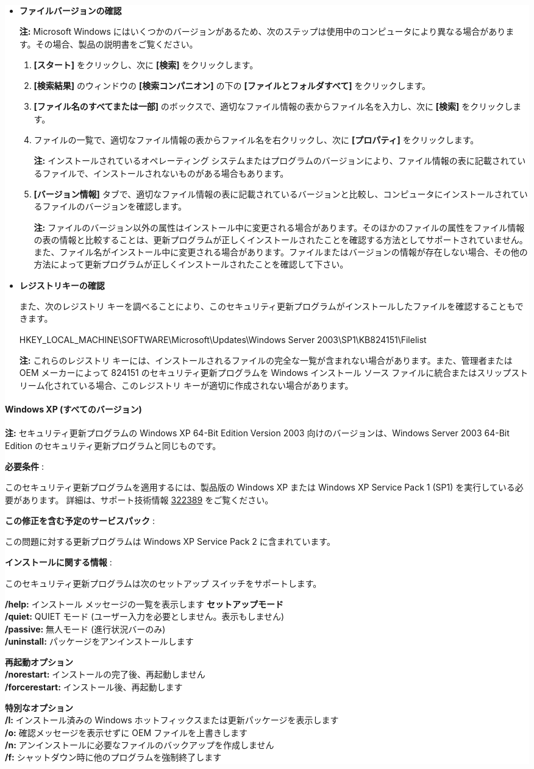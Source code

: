 -   **ファイルバージョンの確認**

    **注:** Microsoft Windows にはいくつかのバージョンがあるため、次のステップは使用中のコンピュータにより異なる場合があります。その場合、製品の説明書をご覧ください。

    1.  **\[スタート\]** をクリックし、次に  **\[検索\]**  をクリックします。
    2.  **\[検索結果\]** のウィンドウの **\[検索コンパニオン\]** の下の **\[ファイルとフォルダすべて\]** をクリックします。
    3.  **\[ファイル名のすべてまたは一部\]** のボックスで、適切なファイル情報の表からファイル名を入力し、次に  **\[検索\]**  をクリックします。
    4.  ファイルの一覧で、適切なファイル情報の表からファイル名を右クリックし、次に **\[プロパティ\]** をクリックします。

        **注:** インストールされているオペレーティング システムまたはプログラムのバージョンにより、ファイル情報の表に記載されているファイルで、インストールされないものがある場合もあります。

    5.  **\[バージョン情報\]** タブで、適切なファイル情報の表に記載されているバージョンと比較し、コンピュータにインストールされているファイルのバージョンを確認します。

        **注:** ファイルのバージョン以外の属性はインストール中に変更される場合があります。そのほかのファイルの属性をファイル情報の表の情報と比較することは、更新プログラムが正しくインストールされたことを確認する方法としてサポートされていません。また、ファイル名がインストール中に変更される場合があります。ファイルまたはバージョンの情報が存在しない場合、その他の方法によって更新プログラムが正しくインストールされたことを確認して下さい。

-   **レジストリキーの確認**

    また、次のレジストリ キーを調べることにより、このセキュリティ更新プログラムがインストールしたファイルを確認することもできます。

    HKEY\_LOCAL\_MACHINE\\SOFTWARE\\Microsoft\\Updates\\Windows Server 2003\\SP1\\KB824151\\Filelist

    **注:** これらのレジストリ キーには、インストールされるファイルの完全な一覧が含まれない場合があります。また、管理者または OEM メーカーによって 824151 のセキュリティ更新プログラムを Windows インストール ソース ファイルに統合またはスリップストリーム化されている場合、このレジストリ キーが適切に作成されない場合があります。

#### Windows XP (すべてのバージョン)

**注:** セキュリティ更新プログラムの Windows XP 64-Bit Edition Version 2003 向けのバージョンは、Windows Server 2003 64-Bit Edition のセキュリティ更新プログラムと同じものです。

**必要条件** :

このセキュリティ更新プログラムを適用するには、製品版の Windows XP または Windows XP Service Pack 1 (SP1) を実行している必要があります。 詳細は、サポート技術情報 [322389](https://support.microsoft.com/kb/322389) をご覧ください。

**この修正を含む予定のサービスパック** :

この問題に対する更新プログラムは Windows XP Service Pack 2 に含まれています。

**インストールに関する情報** :

このセキュリティ更新プログラムは次のセットアップ スイッチをサポートします。

**/help:** インストール メッセージの一覧を表示します
**セットアップモード**  
**/quiet:** QUIET モード (ユーザー入力を必要としません。表示もしません)  
**/passive:** 無人モード (進行状況バーのみ)  
**/uninstall:** パッケージをアンインストールします  


**再起動オプション**  
**/norestart:** インストールの完了後、再起動しません  
**/forcerestart:** インストール後、再起動します  

**特別なオプション**  
**/l:** インストール済みの Windows ホットフィックスまたは更新パッケージを表示します  
**/o:** 確認メッセージを表示せずに OEM ファイルを上書きします  
**/n:** アンインストールに必要なファイルのバックアップを作成しません  
**/f:** シャットダウン時に他のプログラムを強制終了します  
